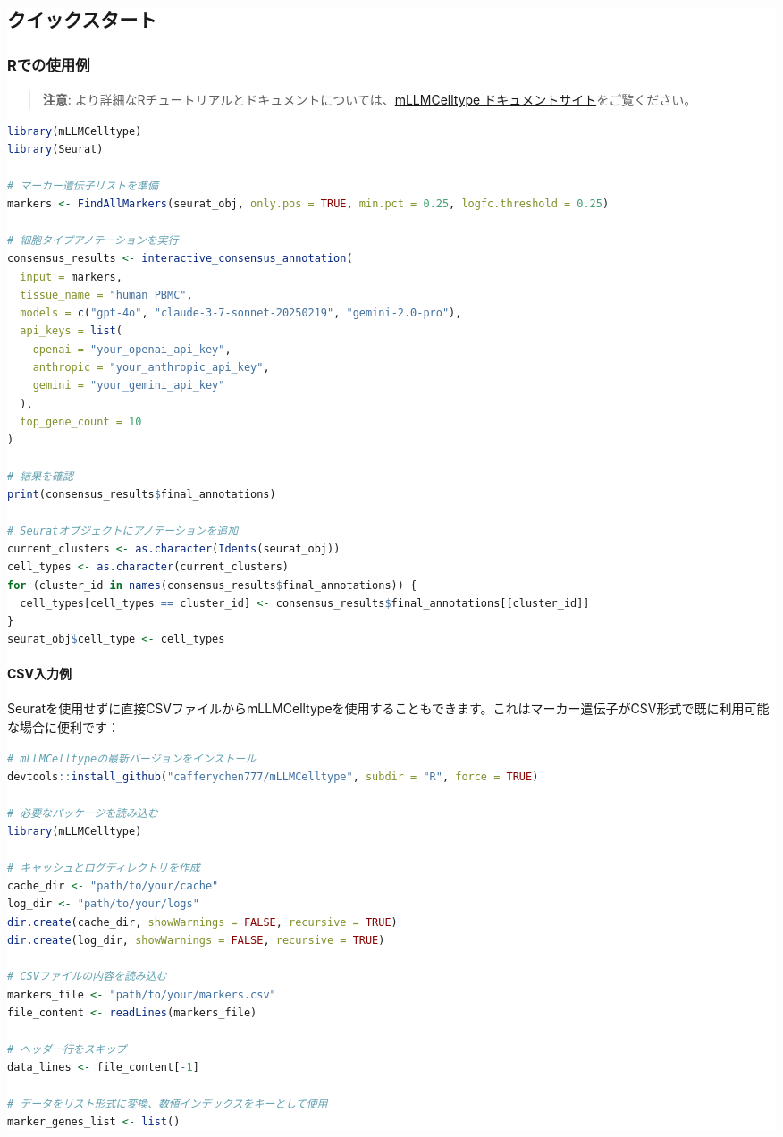 ## クイックスタート

### Rでの使用例

> **注意**: より詳細なRチュートリアルとドキュメントについては、[mLLMCelltype ドキュメントサイト](https://cafferyang.com/mLLMCelltype/)をご覧ください。

```r
library(mLLMCelltype)
library(Seurat)

# マーカー遺伝子リストを準備
markers <- FindAllMarkers(seurat_obj, only.pos = TRUE, min.pct = 0.25, logfc.threshold = 0.25)

# 細胞タイプアノテーションを実行
consensus_results <- interactive_consensus_annotation(
  input = markers,
  tissue_name = "human PBMC",
  models = c("gpt-4o", "claude-3-7-sonnet-20250219", "gemini-2.0-pro"),
  api_keys = list(
    openai = "your_openai_api_key",
    anthropic = "your_anthropic_api_key",
    gemini = "your_gemini_api_key"
  ),
  top_gene_count = 10
)

# 結果を確認
print(consensus_results$final_annotations)

# Seuratオブジェクトにアノテーションを追加
current_clusters <- as.character(Idents(seurat_obj))
cell_types <- as.character(current_clusters)
for (cluster_id in names(consensus_results$final_annotations)) {
  cell_types[cell_types == cluster_id] <- consensus_results$final_annotations[[cluster_id]]
}
seurat_obj$cell_type <- cell_types
```

#### CSV入力例

Seuratを使用せずに直接CSVファイルからmLLMCelltypeを使用することもできます。これはマーカー遣伝子がCSV形式で既に利用可能な場合に便利です：

```r
# mLLMCelltypeの最新バージョンをインストール
devtools::install_github("cafferychen777/mLLMCelltype", subdir = "R", force = TRUE)

# 必要なパッケージを読み込む
library(mLLMCelltype)

# キャッシュとログディレクトリを作成
cache_dir <- "path/to/your/cache"
log_dir <- "path/to/your/logs"
dir.create(cache_dir, showWarnings = FALSE, recursive = TRUE)
dir.create(log_dir, showWarnings = FALSE, recursive = TRUE)

# CSVファイルの内容を読み込む
markers_file <- "path/to/your/markers.csv"
file_content <- readLines(markers_file)

# ヘッダー行をスキップ
data_lines <- file_content[-1]

# データをリスト形式に変換、数値インデックスをキーとして使用
marker_genes_list <- list()
```